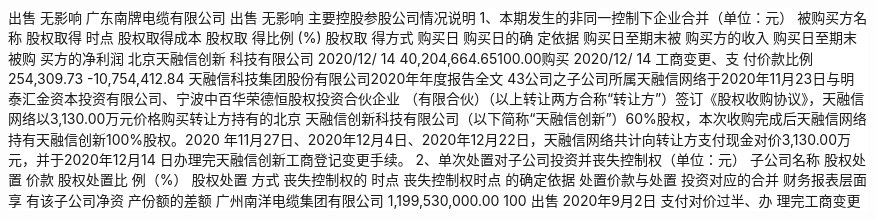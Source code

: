 出售
无影响
广东南牌电缆有限公司
出售
无影响
主要控股参股公司情况说明
1、本期发生的非同一控制下企业合并（单位：元）
被购买方名称
股权取得
时点
股权取得成本
股权取
得比例
(%)
股权取
得方式
购买日
购买日的确
定依据
购买日至期末被
购买方的收入
购买日至期末被购
买方的净利润
北京天融信创新
科技有限公司
2020/12/
14
40,204,664.65100.00购买
2020/12/
14
工商变更、支
付价款比例
254,309.73
-10,754,412.84
天融信科技集团股份有限公司2020年年度报告全文
43公司之子公司所属天融信网络于2020年11月23日与明泰汇金资本投资有限公司、宁波中百华荣德恒股权投资合伙企业
（有限合伙）（以上转让两方合称“转让方”）签订《股权收购协议》，天融信网络以3,130.00万元价格购买转让方持有的北京
天融信创新科技有限公司（以下简称“天融信创新”）60%股权，本次收购完成后天融信网络持有天融信创新100%股权。2020
年11月27日、2020年12月4日、2020年12月22日，天融信网络共计向转让方支付现金对价3,130.00万元，并于2020年12月14
日办理完天融信创新工商登记变更手续。
2、单次处置对子公司投资并丧失控制权（单位：元）
子公司名称
股权处置
价款
股权处置比
例（%）
股权处置
方式
丧失控制权的
时点
丧失控制权时点
的确定依据
处置价款与处置
投资对应的合并
财务报表层面享
有该子公司净资
产份额的差额
广州南洋电缆集团有限公司
1,199,530,000.00
100
出售
2020年9月2日
支付对价过半、办
理完工商变更
